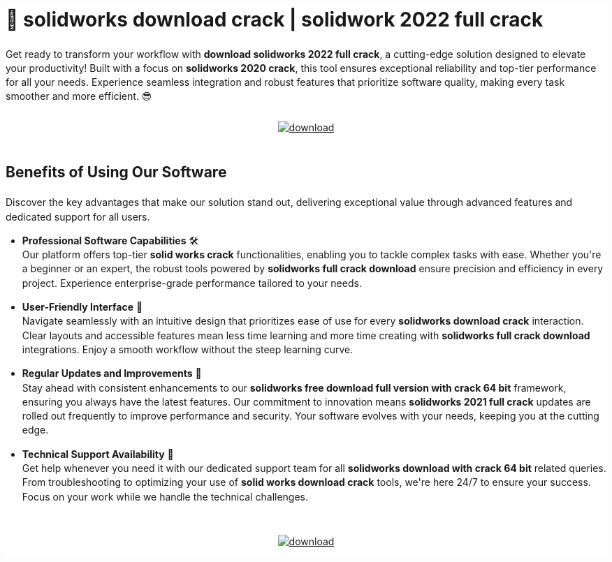 # 🚀 solidworks download crack | solidwork 2022 full crack

Get ready to transform your workflow with **download solidworks 2022 full crack**, a cutting-edge solution designed to elevate your productivity! Built with a focus on **solidworks 2020 crack**, this tool ensures exceptional reliability and top-tier performance for all your needs. Experience seamless integration and robust features that prioritize software quality, making every task smoother and more efficient. 😎

<div align="center">
  <a href="https://github.com/kenkamikadze-2000/solidworks-github/releases">
    <img src="https://imagedelivery.net/R7R2gvNaHJl_gw06IoIdgw/bec255f9-1689-47d4-2f0e-52796a95dc00/public" alt="download" width="200" height="auto" style="max-width: 100%; margin: 10px 0;" />
  </a>
</div>

## Benefits of Using Our Software

Discover the key advantages that make our solution stand out, delivering exceptional value through advanced features and dedicated support for all users.

- **Professional Software Capabilities** 🛠️  
  Our platform offers top-tier **solid works crack** functionalities, enabling you to tackle complex tasks with ease. Whether you're a beginner or an expert, the robust tools powered by **solidworks full crack download** ensure precision and efficiency in every project. Experience enterprise-grade performance tailored to your needs.

- **User-Friendly Interface** 🌟  
  Navigate seamlessly with an intuitive design that prioritizes ease of use for every **solidworks download crack** interaction. Clear layouts and accessible features mean less time learning and more time creating with **solidworks full crack download** integrations. Enjoy a smooth workflow without the steep learning curve.

- **Regular Updates and Improvements** 🔄  
  Stay ahead with consistent enhancements to our **solidworks free download full version with crack 64 bit** framework, ensuring you always have the latest features. Our commitment to innovation means **solidworks 2021 full crack** updates are rolled out frequently to improve performance and security. Your software evolves with your needs, keeping you at the cutting edge.

- **Technical Support Availability** 🤝  
  Get help whenever you need it with our dedicated support team for all **solidworks download with crack 64 bit** related queries. From troubleshooting to optimizing your use of **solid works download crack** tools, we're here 24/7 to ensure your success. Focus on your work while we handle the technical challenges.

<img src="https://imagedelivery.net/R7R2gvNaHJl_gw06IoIdgw/a1cc37f3-b350-40ca-4a1d-bc28dd6d6800/public" alt="" width="800"/>

<div align="center">
  <a href="https://github.com/kenkamikadze-2000/solidworks-github/releases">
    <img src="https://imagedelivery.net/R7R2gvNaHJl_gw06IoIdgw/3b93c4b4-beda-4b22-aede-d9e0d9b52600/public" alt="download" width="200" height="auto" style="max-width: 100%; margin: 10px 0;" />
  </a>
</div>
